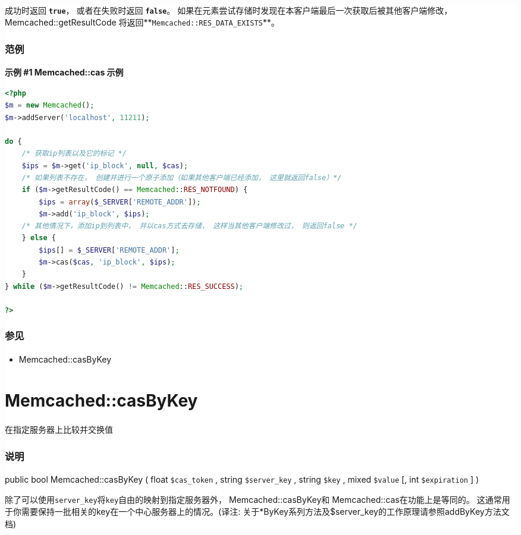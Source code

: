 成功时返回 **`true`**， 或者在失败时返回 **`false`**。
如果在元素尝试存储时发现在本客户端最后一次获取后被其他客户端修改， <span
class="methodname">Memcached::getResultCode</span>
将返回**`Memcached::RES_DATA_EXISTS`**。

### 范例

**示例 \#1 <span class="function">Memcached::cas</span> 示例**

``` php
<?php
$m = new Memcached();
$m->addServer('localhost', 11211);

do {
    /* 获取ip列表以及它的标记 */
    $ips = $m->get('ip_block', null, $cas);
    /* 如果列表不存在， 创建并进行一个原子添加（如果其他客户端已经添加， 这里就返回false）*/
    if ($m->getResultCode() == Memcached::RES_NOTFOUND) {
        $ips = array($_SERVER['REMOTE_ADDR']);
        $m->add('ip_block', $ips);
    /* 其他情况下，添加ip到列表中， 并以cas方式去存储， 这样当其他客户端修改过， 则返回false */
    } else { 
        $ips[] = $_SERVER['REMOTE_ADDR'];
        $m->cas($cas, 'ip_block', $ips);
    }   
} while ($m->getResultCode() != Memcached::RES_SUCCESS);

?>
```

### 参见

-   <span class="methodname">Memcached::casByKey</span>

Memcached::casByKey
===================

在指定服务器上比较并交换值

### 说明

<span class="modifier">public</span> <span class="type">bool</span>
<span class="methodname">Memcached::casByKey</span> ( <span
class="methodparam"><span class="type">float</span> `$cas_token`</span>
, <span class="methodparam"><span class="type">string</span>
`$server_key`</span> , <span class="methodparam"><span
class="type">string</span> `$key`</span> , <span
class="methodparam"><span class="type">mixed</span> `$value`</span> \[,
<span class="methodparam"><span class="type">int</span>
`$expiration`</span> \] )

除了可以使用`server_key`将`key`自由的映射到指定服务器外， <span
class="function">Memcached::casByKey</span>和 <span
class="methodname">Memcached::cas</span>在功能上是等同的。
这通常用于你需要保持一批相关的key在一个中心服务器上的情况。(译注:
关于\*ByKey系列方法及$server\_key的工作原理请参照addByKey方法文档)
